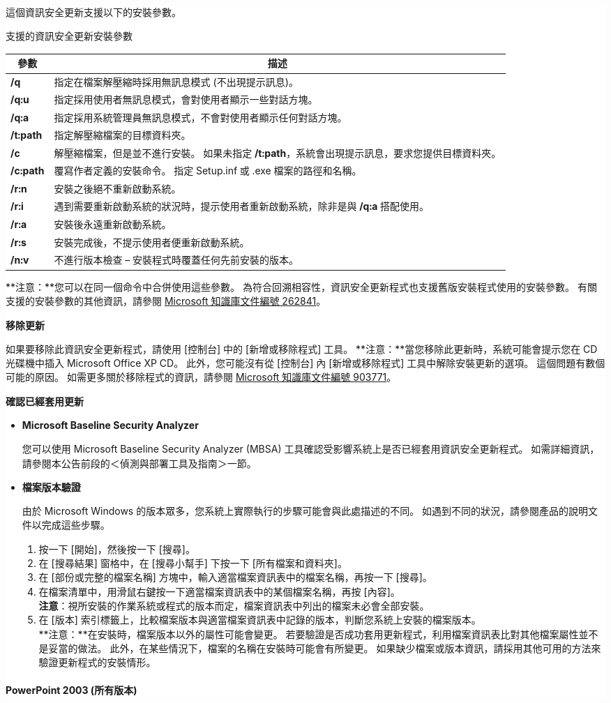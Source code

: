這個資訊安全更新支援以下的安裝參數。

支援的資訊安全更新安裝參數

| 參數        | 描述                                                                                              |  
|-------------|---------------------------------------------------------------------------------------------------|  
| **/q**      | 指定在檔案解壓縮時採用無訊息模式 (不出現提示訊息)。                                               |  
| **/q:u**    | 指定採用使用者無訊息模式，會對使用者顯示一些對話方塊。                                            |  
| **/q:a**    | 指定採用系統管理員無訊息模式，不會對使用者顯示任何對話方塊。                                      |  
| **/t:path** | 指定解壓縮檔案的目標資料夾。                                                                      |  
| **/c**      | 解壓縮檔案，但是並不進行安裝。 如果未指定 **/t:path**，系統會出現提示訊息，要求您提供目標資料夾。 |  
| **/c:path** | 覆寫作者定義的安裝命令。 指定 Setup.inf 或 .exe 檔案的路徑和名稱。                                |  
| **/r:n**    | 安裝之後絕不重新啟動系統。                                                                        |  
| **/r:i**    | 遇到需要重新啟動系統的狀況時，提示使用者重新啟動系統，除非是與 **/q:a** 搭配使用。                |  
| **/r:a**    | 安裝後永遠重新啟動系統。                                                                          |  
| **/r:s**    | 安裝完成後，不提示使用者便重新啟動系統。                                                          |  
| **/n:v**    | 不進行版本檢查 – 安裝程式時覆蓋任何先前安裝的版本。                                               |
  
**注意：**您可以在同一個命令中合併使用這些參數。 為符合回溯相容性，資訊安全更新程式也支援舊版安裝程式使用的安裝參數。 有關支援的安裝參數的其他資訊，請參閱 [Microsoft 知識庫文件編號 262841](http://support.microsoft.com/kb/262841/zh-tw)。
  
**移除更新**
  
如果要移除此資訊安全更新程式，請使用 \[控制台\] 中的 \[新增或移除程式\] 工具。 **注意：**當您移除此更新時，系統可能會提示您在 CD 光碟機中插入 Microsoft Office XP CD。 此外，您可能沒有從 \[控制台\] 內 \[新增或移除程式\] 工具中解除安裝更新的選項。 這個問題有數個可能的原因。 如需更多關於移除程式的資訊，請參閱 [Microsoft 知識庫文件編號 903771](http://support.microsoft.com/kb/903771/zh-tw)。
  
**確認已經套用更新**
  
-   **Microsoft Baseline Security Analyzer**
  
    您可以使用 Microsoft Baseline Security Analyzer (MBSA) 工具確認受影響系統上是否已經套用資訊安全更新程式。 如需詳細資訊，請參閱本公告前段的＜偵測與部署工具及指南＞一節。
  
-   **檔案版本驗證**
  
    由於 Microsoft Windows 的版本眾多，您系統上實際執行的步驟可能會與此處描述的不同。 如遇到不同的狀況，請參閱產品的說明文件以完成這些步驟。
  
    1.  按一下 \[開始\]，然後按一下 \[搜尋\]。  
    2.  在 \[搜尋結果\] 窗格中，在 \[搜尋小幫手\] 下按一下 \[所有檔案和資料夾\]。  
    3.  在 \[部份或完整的檔案名稱\] 方塊中，輸入適當檔案資訊表中的檔案名稱，再按一下 \[搜尋\]。  
    4.  在檔案清單中，用滑鼠右鍵按一下適當檔案資訊表中的某個檔案名稱，再按 \[內容\]。  
        **注意**：視所安裝的作業系統或程式的版本而定，檔案資訊表中列出的檔案未必會全部安裝。  
    5.  在 \[版本\] 索引標籤上，比較檔案版本與適當檔案資訊表中記錄的版本，判斷您系統上安裝的檔案版本。  
        **注意：**在安裝時，檔案版本以外的屬性可能會變更。 若要驗證是否成功套用更新程式，利用檔案資訊表比對其他檔案屬性並不是妥當的做法。 此外，在某些情況下，檔案的名稱在安裝時可能會有所變更。 如果缺少檔案或版本資訊，請採用其他可用的方法來驗證更新程式的安裝情形。
  
#### PowerPoint 2003 (所有版本)
  